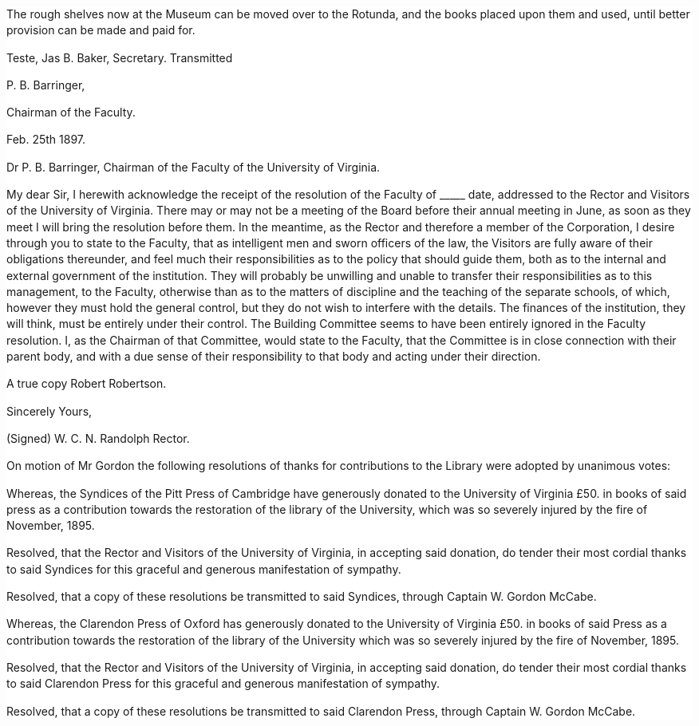 The rough shelves now at the Museum can be moved over to the Rotunda, and the books placed upon them and used, until better provision can be made and paid for.

Teste, Jas B. Baker, Secretary. Transmitted

P. B. Barringer,

Chairman of the Faculty.

Feb. 25th 1897.

Dr P. B. Barringer, Chairman of the Faculty of the University of Virginia.

My dear Sir, I herewith acknowledge the receipt of the resolution of the Faculty of \_\_\_\_\_ date, addressed to the Rector and Visitors of the University of Virginia. There may or may not be a meeting of the Board before their annual meeting in June, as soon as they meet I will bring the resolution before them. In the meantime, as the Rector and therefore a member of the Corporation, I desire through you to state to the Faculty, that as intelligent men and sworn officers of the law, the Visitors are fully aware of their obligations thereunder, and feel much their responsibilities as to the policy that should guide them, both as to the internal and external government of the institution. They will probably be unwilling and unable to transfer their responsibilities as to this management, to the Faculty, otherwise than as to the matters of discipline and the teaching of the separate schools, of which, however they must hold the general control, but they do not wish to interfere with the details. The finances of the institution, they will think, must be entirely under their control. The Building Committee seems to have been entirely ignored in the Faculty resolution. I, as the Chairman of that Committee, would state to the Faculty, that the Committee is in close connection with their parent body, and with a due sense of their responsibility to that body and acting under their direction.

A true copy Robert Robertson.

Sincerely Yours,

(Signed) W. C. N. Randolph Rector.

On motion of Mr Gordon the following resolutions of thanks for contributions to the Library were adopted by unanimous votes:

Whereas, the Syndices of the Pitt Press of Cambridge have generously donated to the University of Virginia £50. in books of said press as a contribution towards the restoration of the library of the University, which was so severely injured by the fire of November, 1895.

Resolved, that the Rector and Visitors of the University of Virginia, in accepting said donation, do tender their most cordial thanks to said Syndices for this graceful and generous manifestation of sympathy.

Resolved, that a copy of these resolutions be transmitted to said Syndices, through Captain W. Gordon McCabe.

Whereas, the Clarendon Press of Oxford has generously donated to the University of Virginia £50. in books of said Press as a contribution towards the restoration of the library of the University which was so severely injured by the fire of November, 1895.

Resolved, that the Rector and Visitors of the University of Virginia, in accepting said donation, do tender their most cordial thanks to said Clarendon Press for this graceful and generous manifestation of sympathy.

Resolved, that a copy of these resolutions be transmitted to said Clarendon Press, through Captain W. Gordon McCabe.
